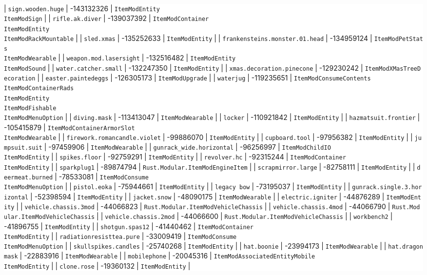 | `sign.wooden.huge` | -143132326 | `ItemModEntity`<br>`ItemModSign` |
| `rifle.ak.diver` | -139037392 | `ItemModContainer`<br>`ItemModEntity`<br>`ItemModRackMountable` |
| `sled.xmas` | -135252633 | `ItemModEntity` |
| `frankensteins.monster.01.head` | -134959124 | `ItemModPetStats`<br>`ItemModWearable` |
| `weapon.mod.lasersight` | -132516482 | `ItemModEntity`<br>`ItemModSound` |
| `water.catcher.small` | -132247350 | `ItemModEntity` |
| `xmas.decoration.pinecone` | -129230242 | `ItemModXMasTreeDecoration` |
| `easter.paintedeggs` | -126305173 | `ItemModUpgrade` |
| `waterjug` | -119235651 | `ItemModConsumeContents`<br>`ItemModContainerRads`<br>`ItemModEntity`<br>`ItemModFishable`<br>`ItemModMenuOption` |
| `diving.mask` | -113413047 | `ItemModWearable` |
| `locker` | -110921842 | `ItemModEntity` |
| `hazmatsuit.frontier` | -105415879 | `ItemModContainerArmorSlot`<br>`ItemModWearable` |
| `firework.romancandle.violet` | -99886070 | `ItemModEntity` |
| `cupboard.tool` | -97956382 | `ItemModEntity` |
| `jumpsuit.suit` | -97459906 | `ItemModWearable` |
| `gunrack_wide.horizontal` | -96256997 | `ItemModChildIO`<br>`ItemModEntity` |
| `spikes.floor` | -92759291 | `ItemModEntity` |
| `revolver.hc` | -92315244 | `ItemModContainer`<br>`ItemModEntity` |
| `sparkplug1` | -89874794 | `Rust.Modular.ItemModEngineItem` |
| `scrapmirror.large` | -82758111 | `ItemModEntity` |
| `deermeat.burned` | -78533081 | `ItemModConsume`<br>`ItemModMenuOption` |
| `pistol.eoka` | -75944661 | `ItemModEntity` |
| `legacy bow` | -73195037 | `ItemModEntity` |
| `gunrack.single.3.horizontal` | -52398594 | `ItemModEntity` |
| `jacket.snow` | -48090175 | `ItemModWearable` |
| `electric.igniter` | -44876289 | `ItemModEntity` |
| `vehicle.chassis.3mod` | -44066823 | `Rust.Modular.ItemModVehicleChassis` |
| `vehicle.chassis.4mod` | -44066790 | `Rust.Modular.ItemModVehicleChassis` |
| `vehicle.chassis.2mod` | -44066600 | `Rust.Modular.ItemModVehicleChassis` |
| `workbench2` | -41896755 | `ItemModEntity` |
| `shotgun.spas12` | -41440462 | `ItemModContainer`<br>`ItemModEntity` |
| `radiationresisttea.pure` | -33009419 | `ItemModConsume`<br>`ItemModMenuOption` |
| `skullspikes.candles` | -25740268 | `ItemModEntity` |
| `hat.boonie` | -23994173 | `ItemModWearable` |
| `hat.dragonmask` | -22883916 | `ItemModWearable` |
| `mobilephone` | -20045316 | `ItemModAssociatedEntityMobile`<br>`ItemModEntity` |
| `clone.rose` | -19360132 | `ItemModEntity` |